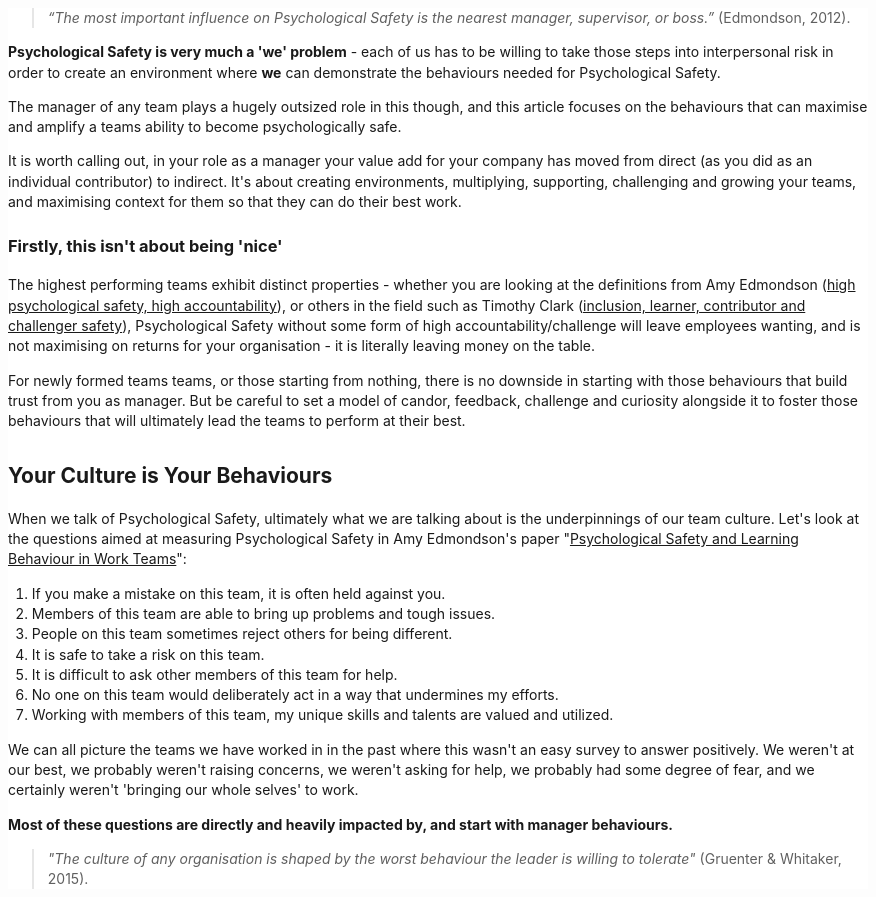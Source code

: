 > *“The most important influence on Psychological Safety is the nearest manager, supervisor, or boss.”* (Edmondson, 2012).

**Psychological Safety is very much a 'we' problem** - each of us has to be willing to take those steps into interpersonal risk in order to create an environment where **we** can demonstrate the behaviours needed for Psychological Safety.

The manager of any team plays a hugely outsized role in this though, and this article focuses on the behaviours that can maximise and amplify a teams ability to become psychologically safe.

It is worth calling out, in your role as a manager your value add for your company has moved from direct (as you did as an individual contributor) to indirect.  It's about creating environments, multiplying, supporting, challenging and growing your teams, and maximising context for them so that they can do their best work.

### Firstly, this isn't about being 'nice'

The highest performing teams exhibit distinct properties - whether you are looking at the definitions from Amy Edmondson ([high psychological safety, high accountability](https://www.ncabgroup.com/blog/how-to-create-a-learning-organization/)), or others in the field such as Timothy Clark ([inclusion, learner, contributor and challenger safety](https://www.leaderfactor.com/4-stages-of-psychological-safety)), Psychological Safety without some form of high accountability/challenge will leave employees wanting, and is not maximising on returns for your organisation - it is literally leaving money on the table.

For newly formed teams teams, or those starting from nothing, there is no downside in starting with those behaviours that build trust from you as manager.  But be careful to set a model of candor, feedback, challenge and curiosity alongside it to foster those behaviours that will ultimately lead the teams to perform at their best.

## Your Culture is Your Behaviours

When we talk of Psychological Safety, ultimately what we are talking about is the underpinnings of our team culture.  Let's look at the questions aimed at measuring Psychological Safety in Amy Edmondson's paper "[Psychological Safety and Learning Behaviour in Work Teams](https://web.mit.edu/curhan/www/docs/Articles/15341_Readings/Group_Performance/Edmondson%20Psychological%20safety.pdf)":

1. If you make a mistake on this team, it is often held against you.
2. Members of this team are able to bring up problems and tough issues.
3. People on this team sometimes reject others for being different.
4. It is safe to take a risk on this team.
5. It is difficult to ask other members of this team for help.
6. No one on this team would deliberately act in a way that undermines my efforts.
7. Working with members of this team, my unique skills and talents are valued and utilized.

We can all picture the teams we have worked in in the past where this wasn't an easy survey to answer positively.  We weren't  at our best, we probably weren't raising concerns, we weren't asking for help, we probably had some degree of fear, and we certainly weren't 'bringing our whole selves' to work.

**Most of these questions are directly and heavily impacted by, and start with manager behaviours.**

> *"The culture of any organisation is shaped by the worst behaviour the leader is willing to tolerate"* (Gruenter & Whitaker, 2015).
